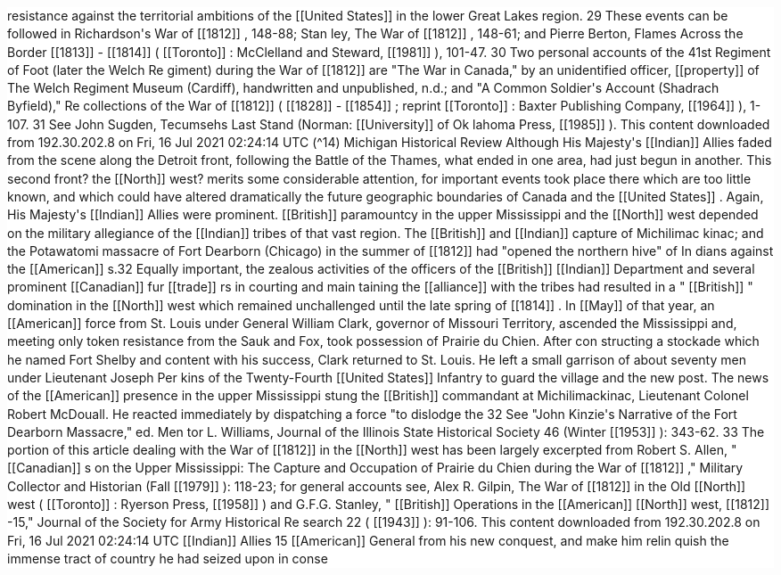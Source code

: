 resistance against the territorial ambitions of the  [[United States]]
in the lower Great Lakes region.
29 These events can be followed in Richardson's  War  of  [[1812]] , 148-88; Stan
ley, The  War  of  [[1812]] , 148-61; and Pierre Berton, Flames Across the Border
 [[1813]] - [[1814]]  ( [[Toronto]] : McClelland and Steward,  [[1981]] ), 101-47.
30 Two personal accounts of the 41st Regiment of Foot (later the Welch Re
giment) during the  War  of  [[1812]]  are "The  War  in Canada," by an unidentified
officer,  [[property]]  of The Welch Regiment Museum (Cardiff), handwritten and
unpublished, n.d.; and "A Common Soldier's Account (Shadrach Byfield)," Re
collections of the  War  of  [[1812]]  ( [[1828]] - [[1854]] ; reprint  [[Toronto]] : Baxter Publishing
Company,  [[1964]] ), 1-107.
31 See John Sugden, Tecumsehs Last Stand (Norman:  [[University]]  of Ok
lahoma Press,  [[1985]] ).
This content downloaded from
192.30.202.8 on Fri, 16 Jul 2021 02:24:14 UTC
(^14) Michigan Historical Review
Although His Majesty's  [[Indian]]  Allies faded from the scene
along the Detroit front, following the Battle of the Thames,
what ended in one area, had just begun in another. This second
front? the  [[North]] west? merits some considerable attention,
for important events took place there which are too little
known, and which could have altered dramatically the future
geographic boundaries of Canada and the  [[United States]] . Again,
His Majesty's  [[Indian]]  Allies were prominent.
 [[British]]  paramountcy in the upper Mississippi and the  [[North]]
west depended on the military allegiance of the  [[Indian]]  tribes of
that vast region. The  [[British]]  and  [[Indian]]  capture of Michilimac
kinac; and the Potawatomi massacre of Fort Dearborn (Chicago)
in the summer of  [[1812]]  had "opened the northern hive" of In
dians against the  [[American]] s.32 Equally important, the zealous
activities of the officers of the  [[British]]   [[Indian]]  Department and
several prominent  [[Canadian]]  fur  [[trade]] rs in courting and main
taining the  [[alliance]]  with the tribes had resulted in a " [[British]] "
domination in the  [[North]] west which remained unchallenged
until the late spring of  [[1814]] .
In  [[May]]  of that year, an  [[American]]  force from St. Louis under
General William Clark, governor of Missouri Territory, ascended
the Mississippi and, meeting only token resistance from the
Sauk and Fox, took possession of Prairie du Chien. After con
structing a stockade which he named Fort Shelby and content
with his success, Clark returned to St. Louis. He left a small
garrison of about seventy men under Lieutenant Joseph Per
kins of the Twenty-Fourth  [[United States]]  Infantry to guard the
village and the new post. The news of the  [[American]]  presence in
the upper Mississippi stung the  [[British]]  commandant at
Michilimackinac, Lieutenant Colonel Robert McDouall. He
reacted immediately by dispatching a force "to dislodge the
32 See "John Kinzie's Narrative of the Fort Dearborn Massacre," ed. Men
tor L. Williams, Journal of the Illinois State Historical Society 46 (Winter
 [[1953]] ): 343-62.
33 The portion of this article dealing with the  War  of  [[1812]]  in the  [[North]]
west has been largely excerpted from Robert S. Allen, " [[Canadian]] s on the
Upper Mississippi: The Capture and Occupation of Prairie du Chien during
the  War  of  [[1812]] ," Military Collector and Historian (Fall  [[1979]] ): 118-23; for
general accounts see, Alex R. Gilpin, The  War  of  [[1812]]  in the Old  [[North]] west
( [[Toronto]] : Ryerson Press,  [[1958]] ) and G.F.G. Stanley, " [[British]]  Operations in the
 [[American]]   [[North]] west,  [[1812]] -15," Journal of the Society for Army Historical Re
search 22 ( [[1943]] ): 91-106.
This content downloaded from
192.30.202.8 on Fri, 16 Jul 2021 02:24:14 UTC
 [[Indian]]  Allies 15
 [[American]]  General from his new conquest, and make him relin
quish the immense tract of country he had seized upon in conse